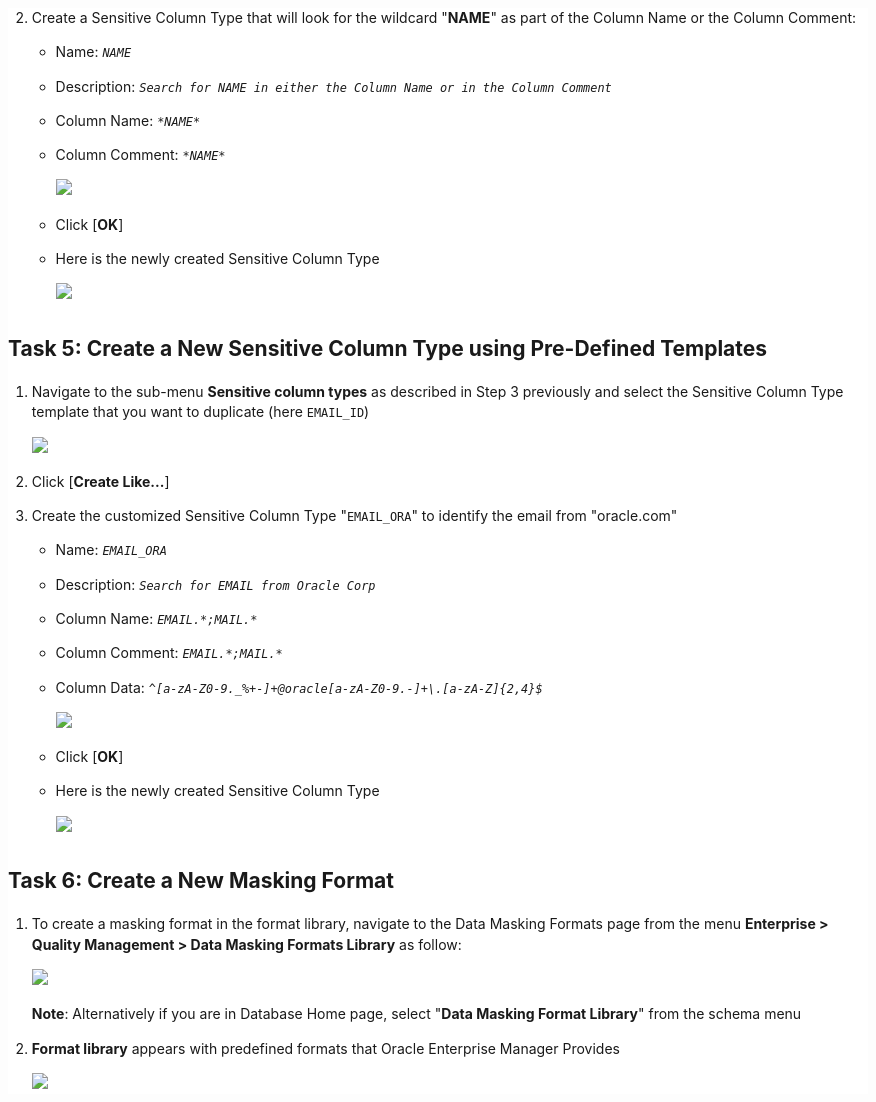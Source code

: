 2. Create a Sensitive Column Type that will look for the wildcard "**NAME**" as part of the Column Name or the Column Comment:
    - Name: *`NAME`*
    - Description: *`Search for NAME in either the Column Name or in the Column Comment`*
    - Column Name: *`*NAME*`*
    - Column Comment: *`*NAME*`*

        ![](./images/dms-019.png " ")

    - Click [**OK**]
    - Here is the newly created Sensitive Column Type

        ![](./images/dms-020.png " ")

## Task 5: Create a New Sensitive Column Type using Pre-Defined Templates

1. Navigate to the sub-menu **Sensitive column types** as described in Step 3 previously and select the Sensitive Column Type template that you want to duplicate (here `EMAIL_ID`)

    ![](./images/dms-021.png " ")

2. Click [**Create Like...**]

3. Create the customized Sensitive Column Type "`EMAIL_ORA`" to identify the email from "oracle.com"
    - Name: *`EMAIL_ORA`*
    - Description: *`Search for EMAIL from Oracle Corp`*
    - Column Name: *`EMAIL.*;MAIL.*`*
    - Column Comment: *`EMAIL.*;MAIL.*`*
    - Column Data: *`^[a-zA-Z0-9._%+-]+@oracle[a-zA-Z0-9.-]+\.[a-zA-Z]{2,4}$`*

        ![](./images/dms-022.png " ")

    - Click [**OK**]
    - Here is the newly created Sensitive Column Type

        ![](./images/dms-023.png " ")

## Task 6: Create a New Masking Format

1. To create a masking format in the format library, navigate to the Data Masking Formats page from the menu **Enterprise > Quality Management > Data Masking Formats Library** as follow:

    ![](./images/dms-024.png " ")

    **Note**: Alternatively if you are in Database Home page, select "**Data Masking Format Library**" from the schema menu

2. **Format library** appears with predefined formats that Oracle Enterprise Manager Provides

    ![](./images/dms-025.png " ")
